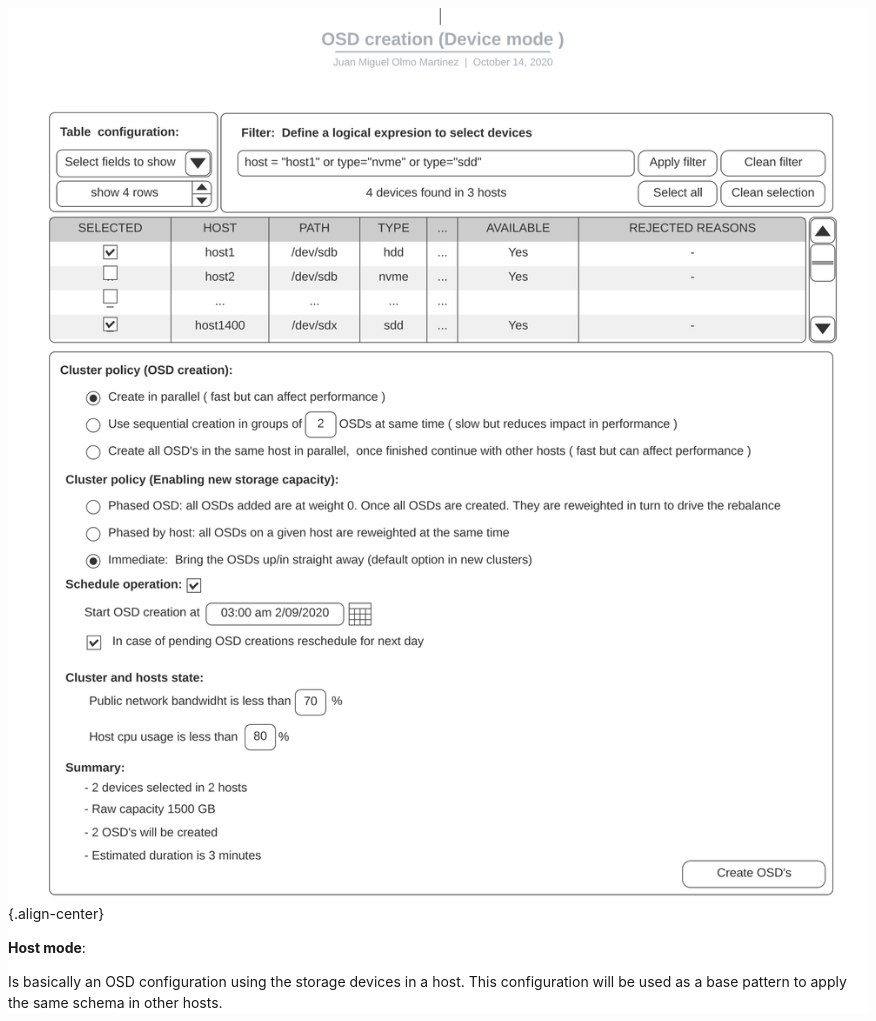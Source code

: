 ![image](./mockups/OSD_Creation_device_mode.svg){.align-center}

**Host mode**:

Is basically an OSD configuration using the storage devices in a host.
This configuration will be used as a base pattern to apply the same
schema in other hosts.
